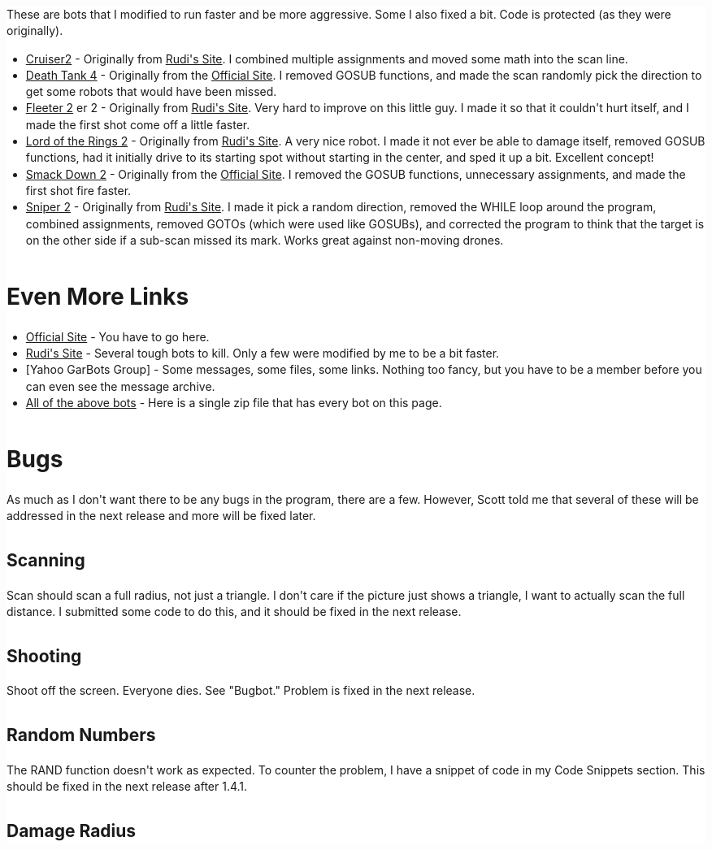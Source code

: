 These are bots that I modified to run faster and be more aggressive.  Some I also fixed a bit.  Code is protected (as they were originally).

* [Cruiser2](Cruiser2.pdb) - Originally from [Rudi's Site].  I combined multiple assignments and moved some math into the scan line.
* [Death Tank 4](Death_Tank_4.pdb) - Originally from the [Official Site].  I removed GOSUB functions, and made the scan randomly pick the direction to get some
robots that would have been missed.
* [Fleeter 2](Fleeter_2.pdb) er 2</a> - Originally from [Rudi's Site].  Very hard to improve on this little guy.  I made it so that it couldn't hurt itself, and I made the first shot come off a little faster.
* [Lord of the Rings 2](Lord_of_the_Rings_2.pdb) - Originally from [Rudi's Site].  A very nice robot.  I made it not ever be able to damage itself, removed GOSUB functions, had it initially drive to its starting spot without starting in the center, and sped it up a bit.  Excellent concept!
* [Smack Down 2](Smack_Down_2.pdb) - Originally from the [Official Site].  I removed the GOSUB functions, unnecessary assignments, and made the first shot fire faster.
* [Sniper 2](Sniper_2.pdb) - Originally from [Rudi's Site].  I made it pick a random direction, removed the WHILE loop around the program, combined assignments, removed GOTOs (which were used like GOSUBs), and corrected the program to think that the target is on the other side if a sub-scan missed its mark.  Works great against non-moving drones.

Even More Links
===============

* [Official Site] - You have to go here.
* [Rudi's Site] - Several tough bots to kill.  Only a few were modified by me to be a bit faster.
* [Yahoo GarBots Group] - Some messages, some files, some links.  Nothing too fancy, but you have to be a member before you can even see the message archive.
* [All of the above bots](bots.zip) - Here is a single zip file that has every bot on this page.

Bugs
====

As much as I don't want there to be any bugs in the program, there are a few.  However, Scott told me that several of these will be addressed in the next release and more will be fixed later.

Scanning
--------

Scan should scan a full radius, not just a triangle.  I don't care if the picture just shows a triangle, I want to actually scan the full distance.  I submitted some code to do this, and it should be fixed in the next release.

Shooting
--------

Shoot off the screen.  Everyone dies.  See "Bugbot." Problem is fixed in the next release.

Random Numbers
--------------

The RAND function doesn't work as expected.  To counter the problem, I have a snippet of code in my Code Snippets section.  This should be fixed in the next release after 1.4.1.

Damage Radius
-------------


[Official Site]: http://www.hares.net/bot.htm
[Rudi's Site]: http://dl3rud.gmxhome.de/garbots.htm